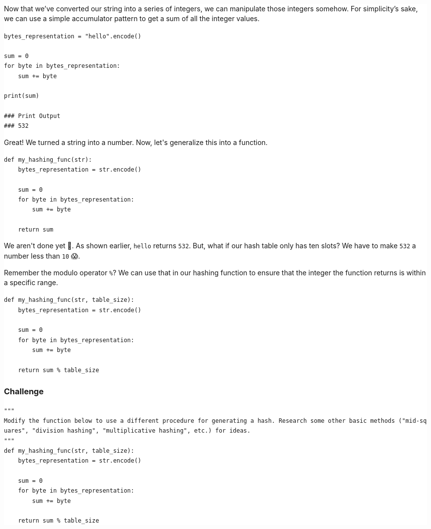 Now that we’ve converted our string into a series of integers, we can manipulate those integers somehow. For simplicity’s sake, we can use a simple accumulator pattern to get a sum of all the integer values.

```
bytes_representation = "hello".encode()

sum = 0
for byte in bytes_representation:
    sum += byte

print(sum)

### Print Output
### 532
```

Great! We turned a string into a number. Now, let's generalize this into a function.

```
def my_hashing_func(str):
    bytes_representation = str.encode()

    sum = 0
    for byte in bytes_representation:
        sum += byte

    return sum
```

We aren't done yet 🤪. As shown earlier, `hello` returns `532`. But, what if our hash table only has ten slots? We have to make `532` a number less than `10` 😱.

Remember the modulo operator `%`? We can use that in our hashing function to ensure that the integer the function returns is within a specific range.

```
def my_hashing_func(str, table_size):
    bytes_representation = str.encode()

    sum = 0
    for byte in bytes_representation:
        sum += byte

    return sum % table_size
```

### Challenge

```
"""
Modify the function below to use a different procedure for generating a hash. Research some other basic methods ("mid-squares", "division hashing", "multiplicative hashing", etc.) for ideas.
"""
def my_hashing_func(str, table_size):
    bytes_representation = str.encode()

    sum = 0
    for byte in bytes_representation:
        sum += byte

    return sum % table_size
```
